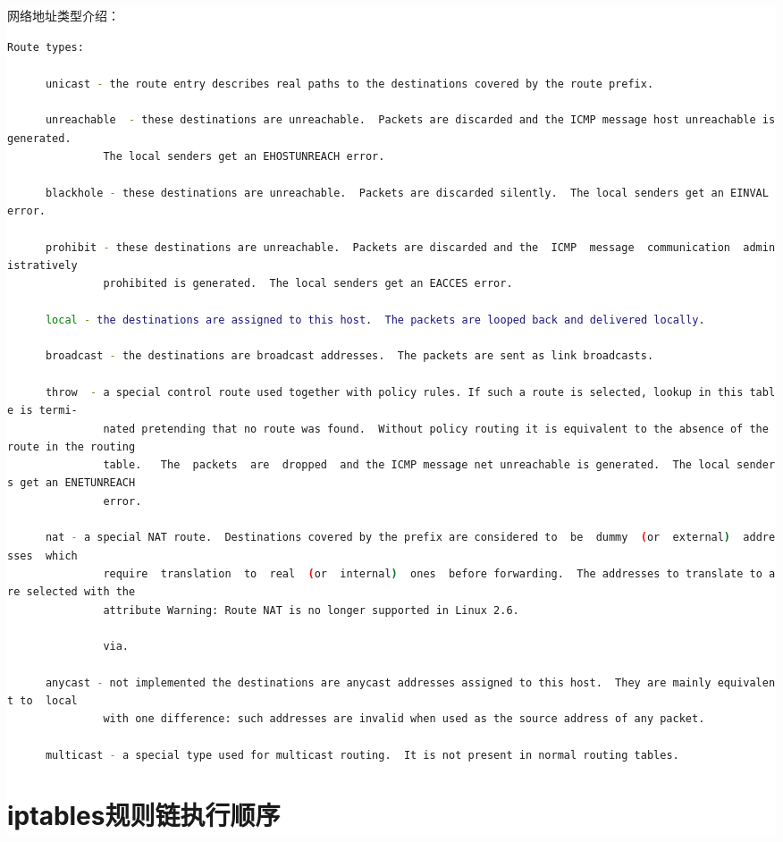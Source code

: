 网络地址类型介绍：
```sh
Route types:

      unicast - the route entry describes real paths to the destinations covered by the route prefix.

      unreachable  - these destinations are unreachable.  Packets are discarded and the ICMP message host unreachable is generated.
               The local senders get an EHOSTUNREACH error.

      blackhole - these destinations are unreachable.  Packets are discarded silently.  The local senders get an EINVAL error.

      prohibit - these destinations are unreachable.  Packets are discarded and the  ICMP  message  communication  administratively
               prohibited is generated.  The local senders get an EACCES error.

      local - the destinations are assigned to this host.  The packets are looped back and delivered locally.

      broadcast - the destinations are broadcast addresses.  The packets are sent as link broadcasts.

      throw  - a special control route used together with policy rules. If such a route is selected, lookup in this table is termi‐
               nated pretending that no route was found.  Without policy routing it is equivalent to the absence of the route in the routing
               table.   The  packets  are  dropped  and the ICMP message net unreachable is generated.  The local senders get an ENETUNREACH
               error.

      nat - a special NAT route.  Destinations covered by the prefix are considered to  be  dummy  (or  external)  addresses  which
               require  translation  to  real  (or  internal)  ones  before forwarding.  The addresses to translate to are selected with the
               attribute Warning: Route NAT is no longer supported in Linux 2.6.

               via.

      anycast - not implemented the destinations are anycast addresses assigned to this host.  They are mainly equivalent to  local
               with one difference: such addresses are invalid when used as the source address of any packet.

      multicast - a special type used for multicast routing.  It is not present in normal routing tables.
```

# iptables规则链执行顺序
